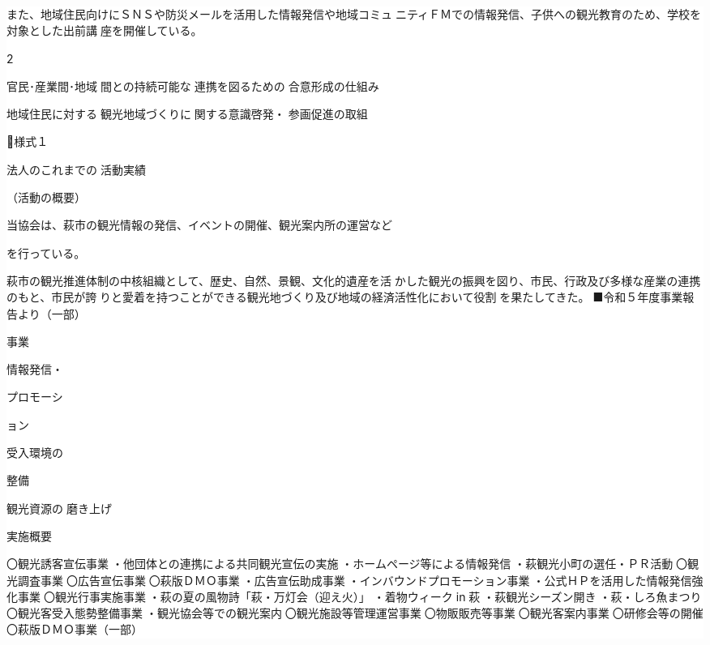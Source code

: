 また、地域住民向けにＳＮＳや防災メールを活用した情報発信や地域コミュ
ニティＦＭでの情報発信、子供への観光教育のため、学校を対象とした出前講
座を開催している。

2

官民･産業間･地域
間との持続可能な
連携を図るための
合意形成の仕組み

地域住民に対する
観光地域づくりに
関する意識啓発・
参画促進の取組

様式１

法人のこれまでの
活動実績

（活動の概要）

当協会は、萩市の観光情報の発信、イベントの開催、観光案内所の運営など

を行っている。

萩市の観光推進体制の中核組織として、歴史、自然、景観、文化的遺産を活
かした観光の振興を図り、市民、行政及び多様な産業の連携のもと、市民が誇
りと愛着を持つことができる観光地づくり及び地域の経済活性化において役割
を果たしてきた。
■令和５年度事業報告より（一部）

事業

情報発信・

プロモーシ

ョン

受入環境の

整備

観光資源の
磨き上げ

実施概要

〇観光誘客宣伝事業
・他団体との連携による共同観光宣伝の実施
・ホームページ等による情報発信
・萩観光小町の選任・ＰＲ活動
〇観光調査事業
〇広告宣伝事業
〇萩版ＤＭＯ事業
・広告宣伝助成事業
・インバウンドプロモーション事業
・公式ＨＰを活用した情報発信強化事業
〇観光行事実施事業
・萩の夏の風物詩「萩・万灯会（迎え火）」
・着物ウィーク in 萩
・萩観光シーズン開き
・萩・しろ魚まつり
〇観光客受入態勢整備事業
・観光協会等での観光案内
〇観光施設等管理運営事業
〇物販販売等事業
〇観光客案内事業
〇研修会等の開催
〇萩版ＤＭＯ事業（一部）